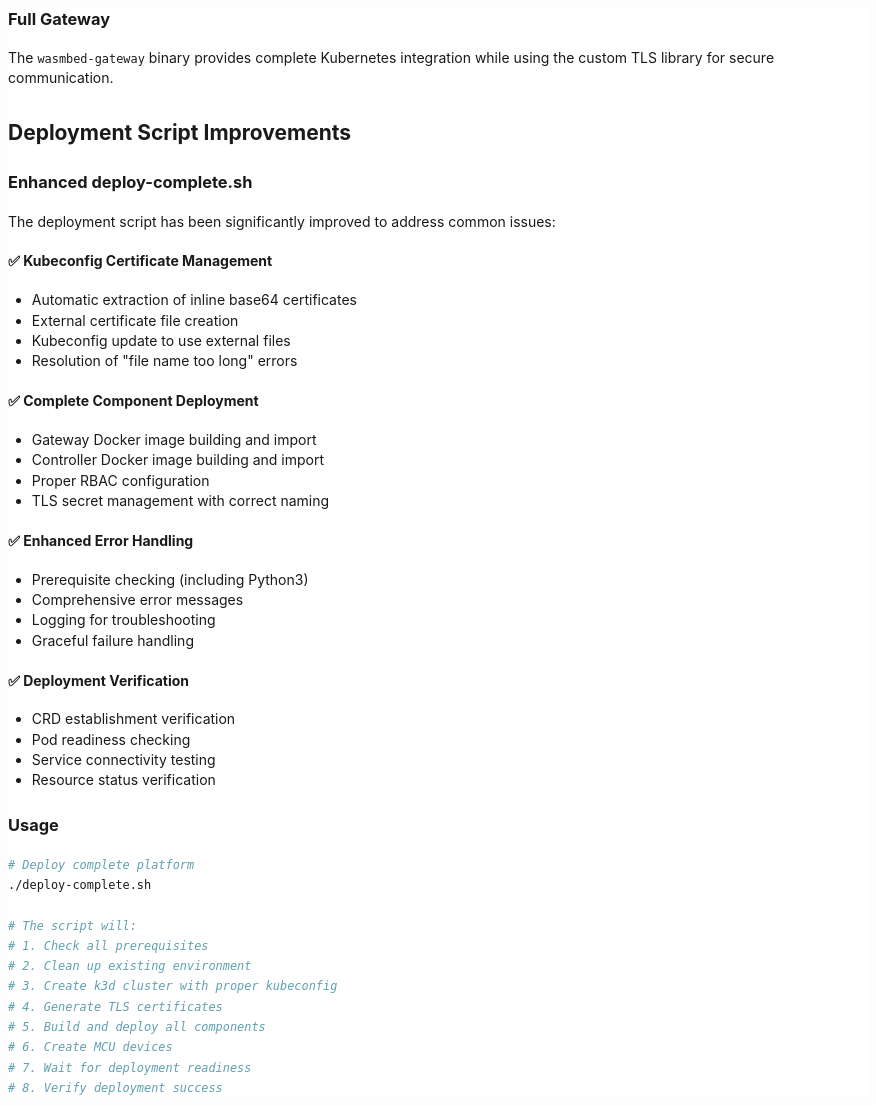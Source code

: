 ### Full Gateway

The `wasmbed-gateway` binary provides complete Kubernetes integration while using the custom TLS library for secure communication.

## Deployment Script Improvements

### Enhanced deploy-complete.sh

The deployment script has been significantly improved to address common issues:

#### ✅ **Kubeconfig Certificate Management**
- Automatic extraction of inline base64 certificates
- External certificate file creation
- Kubeconfig update to use external files
- Resolution of "file name too long" errors

#### ✅ **Complete Component Deployment**
- Gateway Docker image building and import
- Controller Docker image building and import
- Proper RBAC configuration
- TLS secret management with correct naming

#### ✅ **Enhanced Error Handling**
- Prerequisite checking (including Python3)
- Comprehensive error messages
- Logging for troubleshooting
- Graceful failure handling

#### ✅ **Deployment Verification**
- CRD establishment verification
- Pod readiness checking
- Service connectivity testing
- Resource status verification

### Usage

```bash
# Deploy complete platform
./deploy-complete.sh

# The script will:
# 1. Check all prerequisites
# 2. Clean up existing environment
# 3. Create k3d cluster with proper kubeconfig
# 4. Generate TLS certificates
# 5. Build and deploy all components
# 6. Create MCU devices
# 7. Wait for deployment readiness
# 8. Verify deployment success
```
